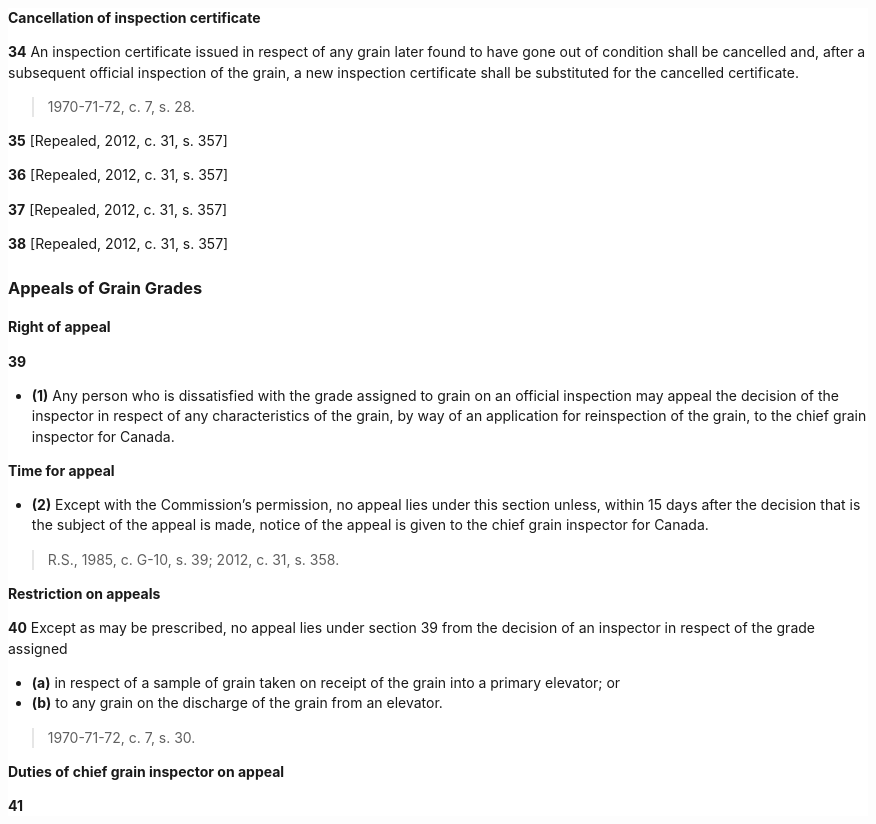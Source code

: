 

**Cancellation of inspection certificate**

**34** An inspection certificate issued in respect of any grain later found to have gone out of condition shall be cancelled and, after a subsequent official inspection of the grain, a new inspection certificate shall be substituted for the cancelled certificate.
> 1970-71-72, c. 7, s. 28.




**35** [Repealed, 2012, c. 31, s. 357]



**36** [Repealed, 2012, c. 31, s. 357]



**37** [Repealed, 2012, c. 31, s. 357]



**38** [Repealed, 2012, c. 31, s. 357]




### Appeals of Grain Grades



**Right of appeal**

**39** 

- **(1)** Any person who is dissatisfied with the grade assigned to grain on an official inspection may appeal the decision of the inspector in respect of any characteristics of the grain, by way of an application for reinspection of the grain, to the chief grain inspector for Canada.

**Time for appeal**

- **(2)** Except with the Commission’s permission, no appeal lies under this section unless, within 15 days after the decision that is the subject of the appeal is made, notice of the appeal is given to the chief grain inspector for Canada.
> R.S., 1985, c. G-10, s. 39; 2012, c. 31, s. 358.





**Restriction on appeals**

**40** Except as may be prescribed, no appeal lies under section 39 from the decision of an inspector in respect of the grade assigned
- **(a)** in respect of a sample of grain taken on receipt of the grain into a primary elevator; or
- **(b)** to any grain on the discharge of the grain from an elevator.
> 1970-71-72, c. 7, s. 30.





**Duties of chief grain inspector on appeal**

**41** 
